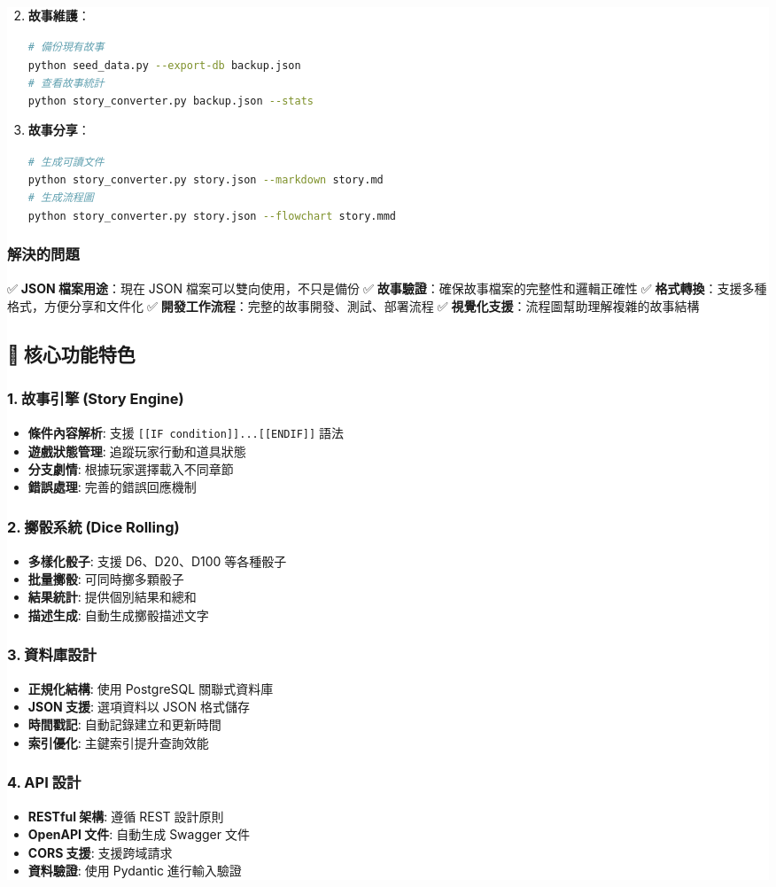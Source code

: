 2. **故事維護**：

   ```bash
   # 備份現有故事
   python seed_data.py --export-db backup.json
   # 查看故事統計
   python story_converter.py backup.json --stats
   ```

3. **故事分享**：
   ```bash
   # 生成可讀文件
   python story_converter.py story.json --markdown story.md
   # 生成流程圖
   python story_converter.py story.json --flowchart story.mmd
   ```

### 解決的問題

✅ **JSON 檔案用途**：現在 JSON 檔案可以雙向使用，不只是備份
✅ **故事驗證**：確保故事檔案的完整性和邏輯正確性
✅ **格式轉換**：支援多種格式，方便分享和文件化
✅ **開發工作流程**：完整的故事開發、測試、部署流程
✅ **視覺化支援**：流程圖幫助理解複雜的故事結構

## 🎯 核心功能特色

### 1. 故事引擎 (Story Engine)

- **條件內容解析**: 支援 `[[IF condition]]...[[ENDIF]]` 語法
- **遊戲狀態管理**: 追蹤玩家行動和道具狀態
- **分支劇情**: 根據玩家選擇載入不同章節
- **錯誤處理**: 完善的錯誤回應機制

### 2. 擲骰系統 (Dice Rolling)

- **多樣化骰子**: 支援 D6、D20、D100 等各種骰子
- **批量擲骰**: 可同時擲多顆骰子
- **結果統計**: 提供個別結果和總和
- **描述生成**: 自動生成擲骰描述文字

### 3. 資料庫設計

- **正規化結構**: 使用 PostgreSQL 關聯式資料庫
- **JSON 支援**: 選項資料以 JSON 格式儲存
- **時間戳記**: 自動記錄建立和更新時間
- **索引優化**: 主鍵索引提升查詢效能

### 4. API 設計

- **RESTful 架構**: 遵循 REST 設計原則
- **OpenAPI 文件**: 自動生成 Swagger 文件
- **CORS 支援**: 支援跨域請求
- **資料驗證**: 使用 Pydantic 進行輸入驗證
